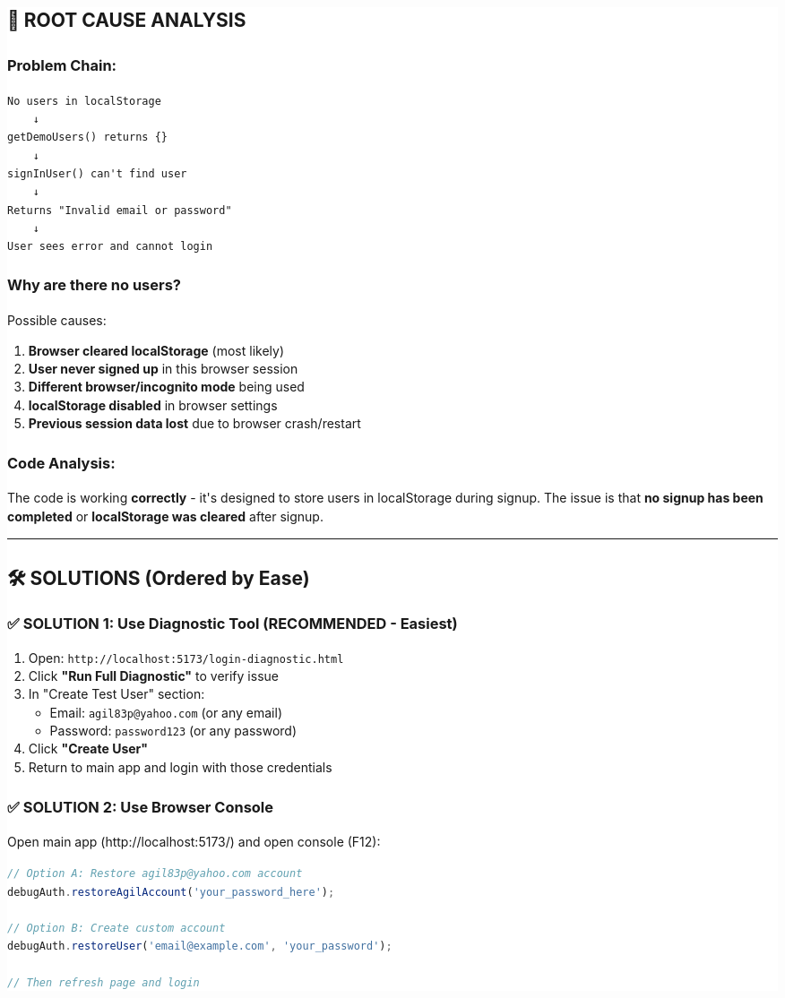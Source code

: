 
## 🔴 ROOT CAUSE ANALYSIS

### **Problem Chain:**

```
No users in localStorage
    ↓
getDemoUsers() returns {}
    ↓
signInUser() can't find user
    ↓
Returns "Invalid email or password"
    ↓
User sees error and cannot login
```

### **Why are there no users?**

Possible causes:

1. **Browser cleared localStorage** (most likely)
2. **User never signed up** in this browser session
3. **Different browser/incognito mode** being used
4. **localStorage disabled** in browser settings
5. **Previous session data lost** due to browser crash/restart

### **Code Analysis:**

The code is working **correctly** - it's designed to store users in localStorage during signup. The issue is that **no signup has been completed** or **localStorage was cleared** after signup.

---

## 🛠️ SOLUTIONS (Ordered by Ease)

### **✅ SOLUTION 1: Use Diagnostic Tool** (RECOMMENDED - Easiest)

1. Open: `http://localhost:5173/login-diagnostic.html`
2. Click **"Run Full Diagnostic"** to verify issue
3. In "Create Test User" section:
   - Email: `agil83p@yahoo.com` (or any email)
   - Password: `password123` (or any password)
4. Click **"Create User"**
5. Return to main app and login with those credentials

### **✅ SOLUTION 2: Use Browser Console**

Open main app (http://localhost:5173/) and open console (F12):

```javascript
// Option A: Restore agil83p@yahoo.com account
debugAuth.restoreAgilAccount('your_password_here');

// Option B: Create custom account
debugAuth.restoreUser('email@example.com', 'your_password');

// Then refresh page and login
```
